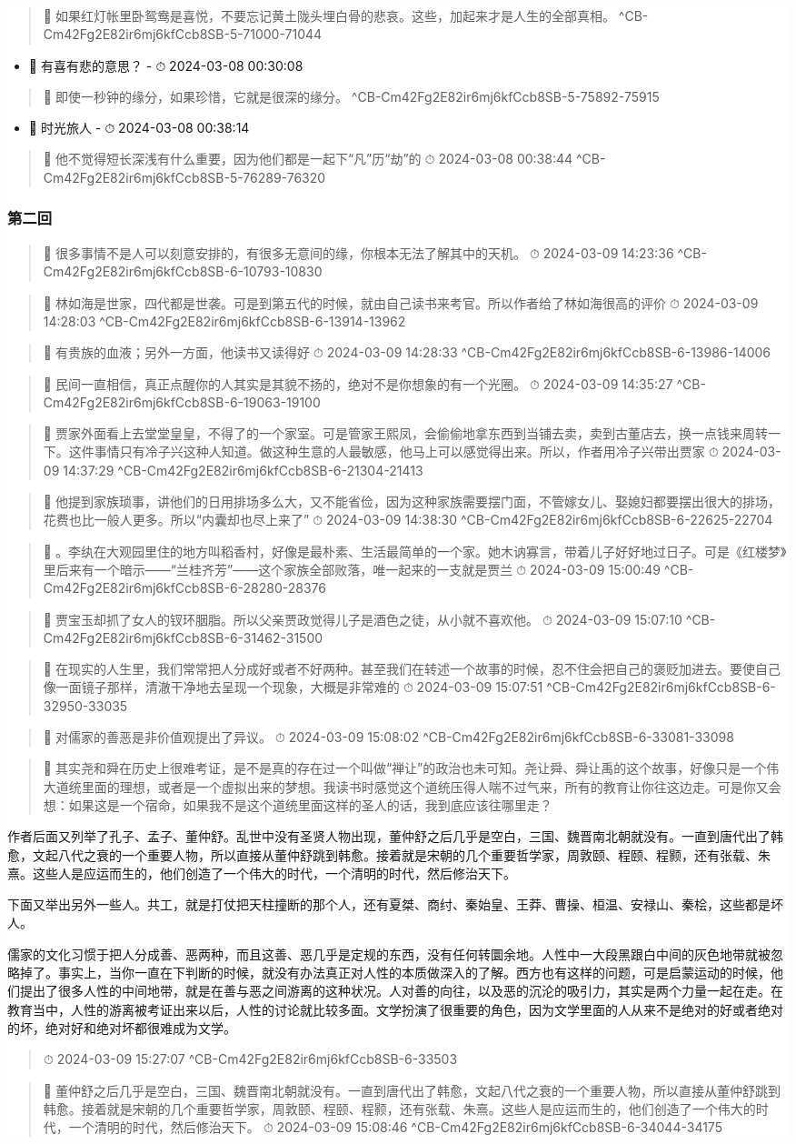 > 📌  如果红灯帐里卧鸳鸯是喜悦，不要忘记黄土陇头埋白骨的悲哀。这些，加起来才是人生的全部真相。 ^CB-Cm42Fg2E82ir6mj6kfCcb8SB-5-71000-71044
- 💭 有喜有悲的意思？ - ⏱ 2024-03-08 00:30:08 

> 📌  即使一秒钟的缘分，如果珍惜，它就是很深的缘分。 ^CB-Cm42Fg2E82ir6mj6kfCcb8SB-5-75892-75915
- 💭 时光旅人 - ⏱ 2024-03-08 00:38:14 

> 📌 他不觉得短长深浅有什么重要，因为他们都是一起下“凡”历“劫”的 
> ⏱ 2024-03-08 00:38:44 ^CB-Cm42Fg2E82ir6mj6kfCcb8SB-5-76289-76320

### 第二回

> 📌 很多事情不是人可以刻意安排的，有很多无意间的缘，你根本无法了解其中的天机。 
> ⏱ 2024-03-09 14:23:36 ^CB-Cm42Fg2E82ir6mj6kfCcb8SB-6-10793-10830

> 📌 林如海是世家，四代都是世袭。可是到第五代的时候，就由自己读书来考官。所以作者给了林如海很高的评价 
> ⏱ 2024-03-09 14:28:03 ^CB-Cm42Fg2E82ir6mj6kfCcb8SB-6-13914-13962

> 📌 有贵族的血液；另外一方面，他读书又读得好 
> ⏱ 2024-03-09 14:28:33 ^CB-Cm42Fg2E82ir6mj6kfCcb8SB-6-13986-14006

> 📌 民间一直相信，真正点醒你的人其实是其貌不扬的，绝对不是你想象的有一个光圈。 
> ⏱ 2024-03-09 14:35:27 ^CB-Cm42Fg2E82ir6mj6kfCcb8SB-6-19063-19100

> 📌 贾家外面看上去堂堂皇皇，不得了的一个家室。可是管家王熙凤，会偷偷地拿东西到当铺去卖，卖到古董店去，换一点钱来周转一下。这件事情只有冷子兴这种人知道。做这种生意的人最敏感，他马上可以感觉得出来。所以，作者用冷子兴带出贾家 
> ⏱ 2024-03-09 14:37:29 ^CB-Cm42Fg2E82ir6mj6kfCcb8SB-6-21304-21413

> 📌 他提到家族琐事，讲他们的日用排场多么大，又不能省俭，因为这种家族需要摆门面，不管嫁女儿、娶媳妇都要摆出很大的排场，花费也比一般人更多。所以“内囊却也尽上来了” 
> ⏱ 2024-03-09 14:38:30 ^CB-Cm42Fg2E82ir6mj6kfCcb8SB-6-22625-22704

> 📌 。李纨在大观园里住的地方叫稻香村，好像是最朴素、生活最简单的一个家。她木讷寡言，带着儿子好好地过日子。可是《红楼梦》里后来有一个暗示——“兰桂齐芳”——这个家族全部败落，唯一起来的一支就是贾兰 
> ⏱ 2024-03-09 15:00:49 ^CB-Cm42Fg2E82ir6mj6kfCcb8SB-6-28280-28376

> 📌 贾宝玉却抓了女人的钗环胭脂。所以父亲贾政觉得儿子是酒色之徒，从小就不喜欢他。 
> ⏱ 2024-03-09 15:07:10 ^CB-Cm42Fg2E82ir6mj6kfCcb8SB-6-31462-31500

> 📌 在现实的人生里，我们常常把人分成好或者不好两种。甚至我们在转述一个故事的时候，忍不住会把自己的褒贬加进去。要使自己像一面镜子那样，清澈干净地去呈现一个现象，大概是非常难的 
> ⏱ 2024-03-09 15:07:51 ^CB-Cm42Fg2E82ir6mj6kfCcb8SB-6-32950-33035

> 📌 对儒家的善恶是非价值观提出了异议。 
> ⏱ 2024-03-09 15:08:02 ^CB-Cm42Fg2E82ir6mj6kfCcb8SB-6-33081-33098

> 📌 其实尧和舜在历史上很难考证，是不是真的存在过一个叫做“禅让”的政治也未可知。尧让舜、舜让禹的这个故事，好像只是一个伟大道统里面的理想，或者是一个虚拟出来的梦想。我读书时感觉这个道统压得人喘不过气来，所有的教育让你往这边走。可是你又会想：如果这是一个宿命，如果我不是这个道统里面这样的圣人的话，我到底应该往哪里走？

作者后面又列举了孔子、孟子、董仲舒。乱世中没有圣贤人物出现，董仲舒之后几乎是空白，三国、魏晋南北朝就没有。一直到唐代出了韩愈，文起八代之衰的一个重要人物，所以直接从董仲舒跳到韩愈。接着就是宋朝的几个重要哲学家，周敦颐、程颐、程颢，还有张载、朱熹。这些人是应运而生的，他们创造了一个伟大的时代，一个清明的时代，然后修治天下。

下面又举出另外一些人。共工，就是打仗把天柱撞断的那个人，还有夏桀、商纣、秦始皇、王莽、曹操、桓温、安禄山、秦桧，这些都是坏人。

儒家的文化习惯于把人分成善、恶两种，而且这善、恶几乎是定规的东西，没有任何转圜余地。人性中一大段黑跟白中间的灰色地带就被忽略掉了。事实上，当你一直在下判断的时候，就没有办法真正对人性的本质做深入的了解。西方也有这样的问题，可是启蒙运动的时候，他们提出了很多人性的中间地带，就是在善与恶之间游离的这种状况。人对善的向往，以及恶的沉沦的吸引力，其实是两个力量一起在走。在教育当中，人性的游离被考证出来以后，人性的讨论就比较多面。文学扮演了很重要的角色，因为文学里面的人从来不是绝对的好或者绝对的坏，绝对好和绝对坏都很难成为文学。 
> ⏱ 2024-03-09 15:27:07 ^CB-Cm42Fg2E82ir6mj6kfCcb8SB-6-33503

> 📌 董仲舒之后几乎是空白，三国、魏晋南北朝就没有。一直到唐代出了韩愈，文起八代之衰的一个重要人物，所以直接从董仲舒跳到韩愈。接着就是宋朝的几个重要哲学家，周敦颐、程颐、程颢，还有张载、朱熹。这些人是应运而生的，他们创造了一个伟大的时代，一个清明的时代，然后修治天下。 
> ⏱ 2024-03-09 15:08:46 ^CB-Cm42Fg2E82ir6mj6kfCcb8SB-6-34044-34175
